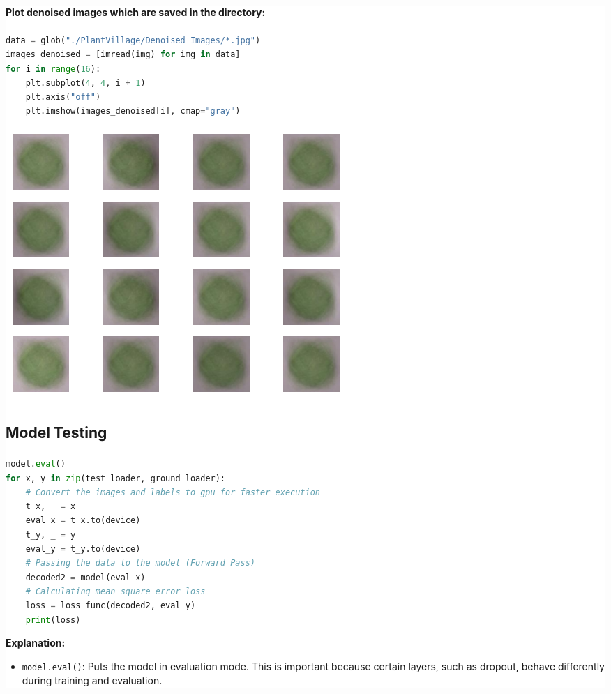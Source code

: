 #### Plot denoised images which are saved in the directory:

```python
data = glob("./PlantVillage/Denoised_Images/*.jpg")
images_denoised = [imread(img) for img in data]
for i in range(16):
    plt.subplot(4, 4, i + 1)
    plt.axis("off")
    plt.imshow(images_denoised[i], cmap="gray")
```

![png](assets/out5.png)

## Model Testing

```python
model.eval()
for x, y in zip(test_loader, ground_loader):
    # Convert the images and labels to gpu for faster execution
    t_x, _ = x
    eval_x = t_x.to(device)
    t_y, _ = y
    eval_y = t_y.to(device)
    # Passing the data to the model (Forward Pass)
    decoded2 = model(eval_x)
    # Calculating mean square error loss
    loss = loss_func(decoded2, eval_y)
    print(loss)
```

**Explanation:**

- `model.eval()`: Puts the model in evaluation mode. This is important because certain layers, such as dropout, behave differently during training and evaluation.
